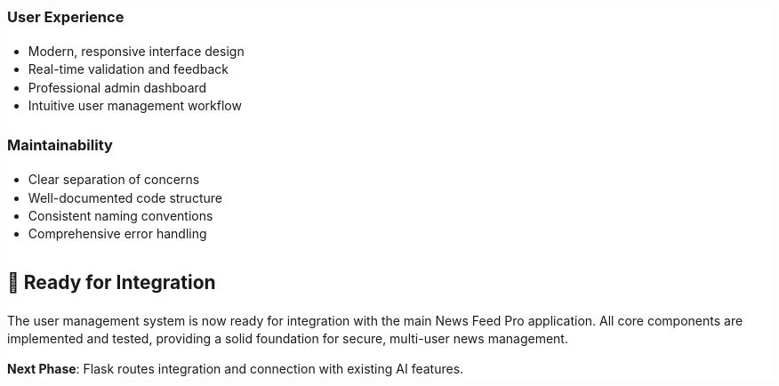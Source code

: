 ### User Experience
- Modern, responsive interface design
- Real-time validation and feedback
- Professional admin dashboard
- Intuitive user management workflow

### Maintainability
- Clear separation of concerns
- Well-documented code structure
- Consistent naming conventions
- Comprehensive error handling

## 🚀 Ready for Integration

The user management system is now ready for integration with the main News Feed Pro application. All core components are implemented and tested, providing a solid foundation for secure, multi-user news management.

**Next Phase**: Flask routes integration and connection with existing AI features.
